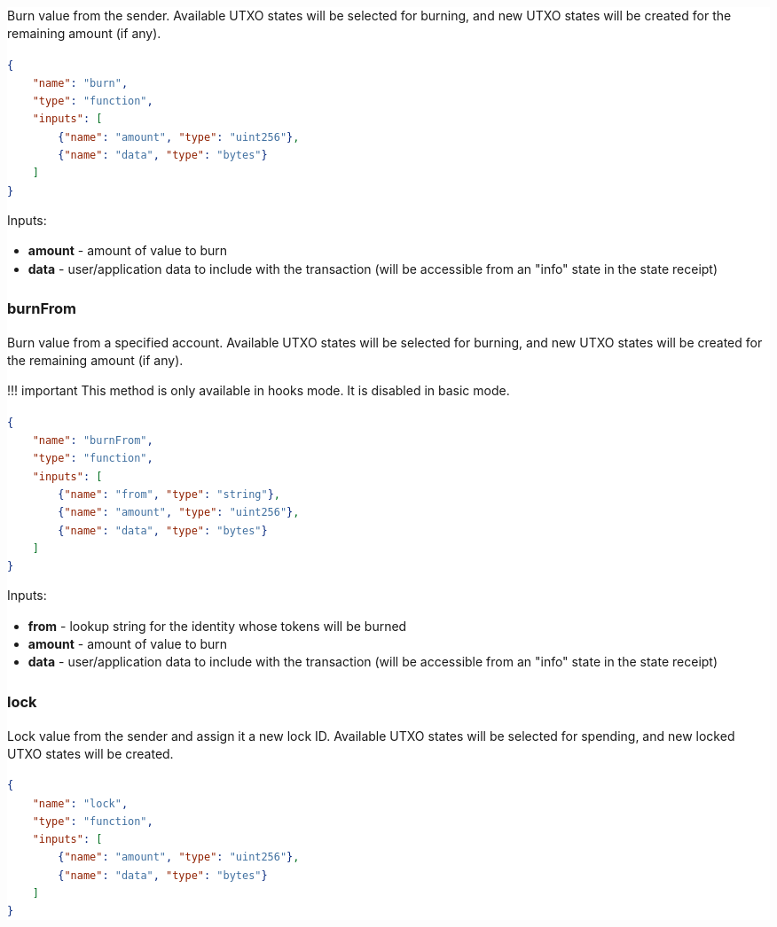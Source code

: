 Burn value from the sender. Available UTXO states will be selected for burning, and new UTXO
states will be created for the remaining amount (if any).

```json
{
    "name": "burn",
    "type": "function",
    "inputs": [
        {"name": "amount", "type": "uint256"},
        {"name": "data", "type": "bytes"}
    ]
}
```

Inputs:

* **amount** - amount of value to burn
* **data** - user/application data to include with the transaction (will be accessible from an "info" state in the state receipt)

### burnFrom

Burn value from a specified account. Available UTXO states will be selected for burning, and new UTXO
states will be created for the remaining amount (if any).

!!! important
    This method is only available in hooks mode. It is disabled in basic mode.

```json
{
    "name": "burnFrom",
    "type": "function",
    "inputs": [
        {"name": "from", "type": "string"},
        {"name": "amount", "type": "uint256"},
        {"name": "data", "type": "bytes"}
    ]
}
```

Inputs:

* **from** - lookup string for the identity whose tokens will be burned
* **amount** - amount of value to burn
* **data** - user/application data to include with the transaction (will be accessible from an "info" state in the state receipt)

### lock

Lock value from the sender and assign it a new lock ID. Available UTXO states will be selected for spending, and new locked UTXO states will be created.

```json
{
    "name": "lock",
    "type": "function",
    "inputs": [
        {"name": "amount", "type": "uint256"},
        {"name": "data", "type": "bytes"}
    ]
}
```
